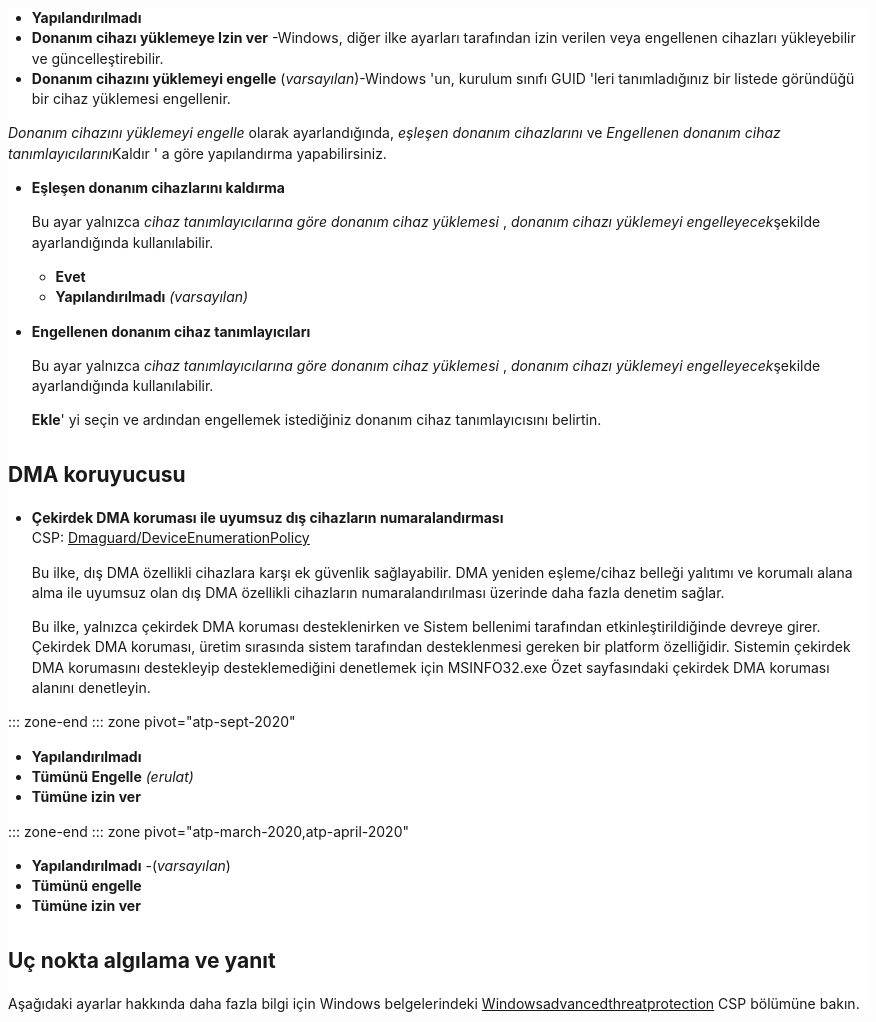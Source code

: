   - **Yapılandırılmadı**
  - **Donanım cihazı yüklemeye Izin ver** -Windows, diğer ilke ayarları tarafından izin verilen veya engellenen cihazları yükleyebilir ve güncelleştirebilir.
  - **Donanım cihazını yüklemeyi engelle** (*varsayılan*)-Windows 'un, kurulum sınıfı GUID 'leri tanımladığınız bir listede göründüğü bir cihaz yüklemesi engellenir.

  *Donanım cihazını yüklemeyi engelle* olarak ayarlandığında, *eşleşen donanım cihazlarını* ve *Engellenen donanım cihaz tanımlayıcılarını*Kaldır ' a göre yapılandırma yapabilirsiniz.

  - **Eşleşen donanım cihazlarını kaldırma**

    Bu ayar yalnızca *cihaz tanımlayıcılarına göre donanım cihaz yüklemesi* , *donanım cihazı yüklemeyi engelleyecek*şekilde ayarlandığında kullanılabilir.
    - **Evet**
    - **Yapılandırılmadı** *(varsayılan)*

  - **Engellenen donanım cihaz tanımlayıcıları**

    Bu ayar yalnızca *cihaz tanımlayıcılarına göre donanım cihaz yüklemesi* , *donanım cihazı yüklemeyi engelleyecek*şekilde ayarlandığında kullanılabilir.

    **Ekle**' yi seçin ve ardından engellemek istediğiniz donanım cihaz tanımlayıcısını belirtin.

## <a name="dma-guard"></a>DMA koruyucusu

- **Çekirdek DMA koruması ile uyumsuz dış cihazların numaralandırması**  
  CSP: [Dmaguard/DeviceEnumerationPolicy](/windows/client-management/mdm/policy-csp-dmaguard#dmaguard-deviceenumerationpolicy)

  Bu ilke, dış DMA özellikli cihazlara karşı ek güvenlik sağlayabilir. DMA yeniden eşleme/cihaz belleği yalıtımı ve korumalı alana alma ile uyumsuz olan dış DMA özellikli cihazların numaralandırılması üzerinde daha fazla denetim sağlar.

  Bu ilke, yalnızca çekirdek DMA koruması desteklenirken ve Sistem bellenimi tarafından etkinleştirildiğinde devreye girer. Çekirdek DMA koruması, üretim sırasında sistem tarafından desteklenmesi gereken bir platform özelliğidir. Sistemin çekirdek DMA korumasını destekleyip desteklemediğini denetlemek için MSINFO32.exe Özet sayfasındaki çekirdek DMA koruması alanını denetleyin.

::: zone-end
::: zone pivot="atp-sept-2020"

  - **Yapılandırılmadı**  
  - **Tümünü Engelle** *(erulat)*
  - **Tümüne izin ver**

::: zone-end
::: zone pivot="atp-march-2020,atp-april-2020"

  - **Yapılandırılmadı** -(*varsayılan*)
  - **Tümünü engelle**
  - **Tümüne izin ver**

## <a name="endpoint-detection-and-response"></a>Uç nokta algılama ve yanıt

Aşağıdaki ayarlar hakkında daha fazla bilgi için Windows belgelerindeki [Windowsadvancedthreatprotection](/windows/client-management/mdm/windowsadvancedthreatprotection-csp) CSP bölümüne bakın.
